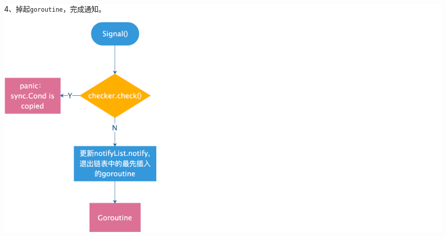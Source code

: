 4、掉起`goroutine`，完成通知。  

<img src="/img/sync_cond_sin.png" width = "299" height = "413" alt="sync_cond" align=center />

